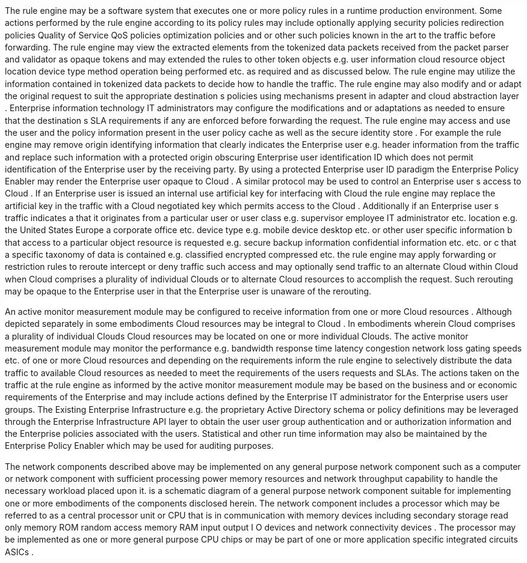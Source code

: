 The rule engine may be a software system that executes one or more policy rules in a runtime production environment. Some actions performed by the rule engine according to its policy rules may include optionally applying security policies redirection policies Quality of Service QoS policies optimization policies and or other such policies known in the art to the traffic before forwarding. The rule engine may view the extracted elements from the tokenized data packets received from the packet parser and validator as opaque tokens and may extended the rules to other token objects e.g. user information cloud resource object location device type method operation being performed etc. as required and as discussed below. The rule engine may utilize the information contained in tokenized data packets to decide how to handle the traffic. The rule engine may also modify and or adapt the original request to suit the appropriate destination s policies using mechanisms present in adapter and cloud abstraction layer . Enterprise information technology IT administrators may configure the modifications and or adaptations as needed to ensure that the destination s SLA requirements if any are enforced before forwarding the request. The rule engine may access and use the user and the policy information present in the user policy cache as well as the secure identity store . For example the rule engine may remove origin identifying information that clearly indicates the Enterprise user e.g. header information from the traffic and replace such information with a protected origin obscuring Enterprise user identification ID which does not permit identification of the Enterprise user by the receiving party. By using a protected Enterprise user ID paradigm the Enterprise Policy Enabler may render the Enterprise user opaque to Cloud . A similar protocol may be used to control an Enterprise user s access to Cloud . If an Enterprise user is issued an internal use artificial key for interfacing with Cloud the rule engine may replace the artificial key in the traffic with a Cloud negotiated key which permits access to the Cloud . Additionally if an Enterprise user s traffic indicates a that it originates from a particular user or user class e.g. supervisor employee IT administrator etc. location e.g. the United States Europe a corporate office etc. device type e.g. mobile device desktop etc. or other user specific information b that access to a particular object resource is requested e.g. secure backup information confidential information etc. etc. or c that a specific taxonomy of data is contained e.g. classified encrypted compressed etc. the rule engine may apply forwarding or restriction rules to reroute intercept or deny traffic such access and may optionally send traffic to an alternate Cloud within Cloud when Cloud comprises a plurality of individual Clouds or to alternate Cloud resources to accomplish the request. Such rerouting may be opaque to the Enterprise user in that the Enterprise user is unaware of the rerouting.

An active monitor measurement module may be configured to receive information from one or more Cloud resources . Although depicted separately in some embodiments Cloud resources may be integral to Cloud . In embodiments wherein Cloud comprises a plurality of individual Clouds Cloud resources may be located on one or more individual Clouds. The active monitor measurement module may monitor the performance e.g. bandwidth response time latency congestion network loss gating speeds etc. of one or more Cloud resources and depending on the requirements inform the rule engine to selectively distribute the data traffic to available Cloud resources as needed to meet the requirements of the users requests and SLAs. The actions taken on the traffic at the rule engine as informed by the active monitor measurement module may be based on the business and or economic requirements of the Enterprise and may include actions defined by the Enterprise IT administrator for the Enterprise users user groups. The Existing Enterprise Infrastructure e.g. the proprietary Active Directory schema or policy definitions may be leveraged through the Enterprise Infrastructure API layer to obtain the user user group authentication and or authorization information and the Enterprise policies associated with the users. Statistical and other run time information may also be maintained by the Enterprise Policy Enabler which may be used for auditing purposes.

The network components described above may be implemented on any general purpose network component such as a computer or network component with sufficient processing power memory resources and network throughput capability to handle the necessary workload placed upon it. is a schematic diagram of a general purpose network component suitable for implementing one or more embodiments of the components disclosed herein. The network component includes a processor which may be referred to as a central processor unit or CPU that is in communication with memory devices including secondary storage read only memory ROM random access memory RAM input output I O devices and network connectivity devices . The processor may be implemented as one or more general purpose CPU chips or may be part of one or more application specific integrated circuits ASICs .
